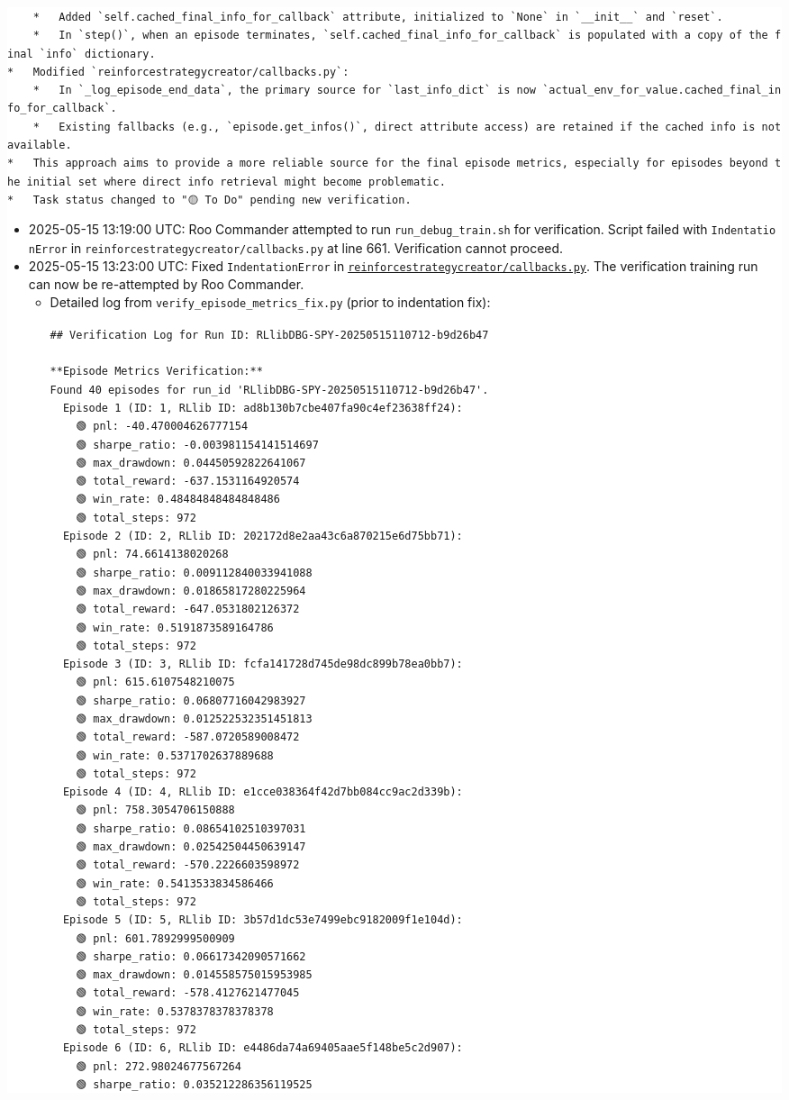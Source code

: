         *   Added `self.cached_final_info_for_callback` attribute, initialized to `None` in `__init__` and `reset`.
        *   In `step()`, when an episode terminates, `self.cached_final_info_for_callback` is populated with a copy of the final `info` dictionary.
    *   Modified `reinforcestrategycreator/callbacks.py`:
        *   In `_log_episode_end_data`, the primary source for `last_info_dict` is now `actual_env_for_value.cached_final_info_for_callback`.
        *   Existing fallbacks (e.g., `episode.get_infos()`, direct attribute access) are retained if the cached info is not available.
    *   This approach aims to provide a more reliable source for the final episode metrics, especially for episodes beyond the initial set where direct info retrieval might become problematic.
    *   Task status changed to "🟡 To Do" pending new verification.
*   2025-05-15 13:19:00 UTC: Roo Commander attempted to run `run_debug_train.sh` for verification. Script failed with `IndentationError` in `reinforcestrategycreator/callbacks.py` at line 661. Verification cannot proceed.
*   2025-05-15 13:23:00 UTC: Fixed `IndentationError` in [`reinforcestrategycreator/callbacks.py`](reinforcestrategycreator/callbacks.py:661). The verification training run can now be re-attempted by Roo Commander.
    *   Detailed log from `verify_episode_metrics_fix.py` (prior to indentation fix):
        ```
        ## Verification Log for Run ID: RLlibDBG-SPY-20250515110712-b9d26b47
        
        **Episode Metrics Verification:**
        Found 40 episodes for run_id 'RLlibDBG-SPY-20250515110712-b9d26b47'.
          Episode 1 (ID: 1, RLlib ID: ad8b130b7cbe407fa90c4ef23638ff24):
            🟢 pnl: -40.470004626777154
            🟢 sharpe_ratio: -0.003981154141514697
            🟢 max_drawdown: 0.04450592822641067
            🟢 total_reward: -637.1531164920574
            🟢 win_rate: 0.48484848484848486
            🟢 total_steps: 972
          Episode 2 (ID: 2, RLlib ID: 202172d8e2aa43c6a870215e6d75bb71):
            🟢 pnl: 74.6614138020268
            🟢 sharpe_ratio: 0.009112840033941088
            🟢 max_drawdown: 0.01865817280225964
            🟢 total_reward: -647.0531802126372
            🟢 win_rate: 0.5191873589164786
            🟢 total_steps: 972
          Episode 3 (ID: 3, RLlib ID: fcfa141728d745de98dc899b78ea0bb7):
            🟢 pnl: 615.6107548210075
            🟢 sharpe_ratio: 0.06807716042983927
            🟢 max_drawdown: 0.012522532351451813
            🟢 total_reward: -587.0720589008472
            🟢 win_rate: 0.5371702637889688
            🟢 total_steps: 972
          Episode 4 (ID: 4, RLlib ID: e1cce038364f42d7bb084cc9ac2d339b):
            🟢 pnl: 758.3054706150888
            🟢 sharpe_ratio: 0.08654102510397031
            🟢 max_drawdown: 0.02542504450639147
            🟢 total_reward: -570.2226603598972
            🟢 win_rate: 0.5413533834586466
            🟢 total_steps: 972
          Episode 5 (ID: 5, RLlib ID: 3b57d1dc53e7499ebc9182009f1e104d):
            🟢 pnl: 601.7892999500909
            🟢 sharpe_ratio: 0.06617342090571662
            🟢 max_drawdown: 0.014558575015953985
            🟢 total_reward: -578.4127621477045
            🟢 win_rate: 0.5378378378378378
            🟢 total_steps: 972
          Episode 6 (ID: 6, RLlib ID: e4486da74a69405aae5f148be5c2d907):
            🟢 pnl: 272.98024677567264
            🟢 sharpe_ratio: 0.035212286356119525